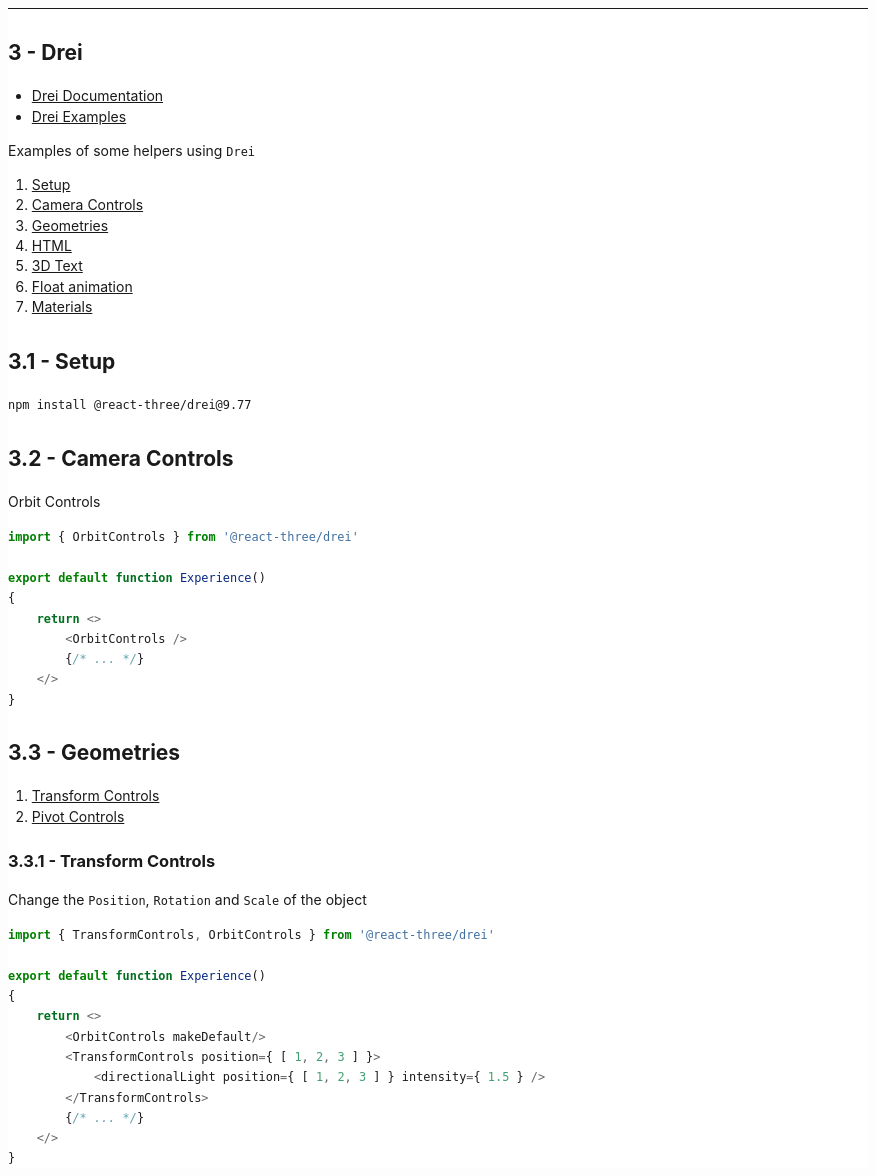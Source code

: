 -------

## 3 - Drei

* [Drei Documentation](https://github.com/pmndrs/drei)
* [Drei Examples](https://drei.pmnd.rs/?path=/docs/staging-environment--docs)

Examples of some helpers using `Drei`

1. [Setup](https://github.com/ivanxavier7/react-three-fiber#31---setup)
2. [Camera Controls](https://github.com/ivanxavier7/react-three-fiber#32---camera-controls)
3. [Geometries](https://github.com/ivanxavier7/react-three-fiber#33---geometries)
4. [HTML](https://github.com/ivanxavier7/react-three-fiber#34---html)
5. [3D Text](https://github.com/ivanxavier7/react-three-fiber#35---3d-text)
6. [Float animation](https://github.com/ivanxavier7/react-three-fiber#36---float-animation)
7. [Materials](https://github.com/ivanxavier7/react-three-fiber#37---materials)


## 3.1 - Setup


``` bash
npm install @react-three/drei@9.77
```

## 3.2 - Camera Controls

Orbit Controls

``` javascript
import { OrbitControls } from '@react-three/drei'

export default function Experience()
{
    return <>
        <OrbitControls />
        {/* ... */}
    </>
}
```

## 3.3 - Geometries

1. [Transform Controls](https://github.com/ivanxavier7/react-three-fiber#331---transform-controls)
2. [Pivot Controls](https://github.com/ivanxavier7/react-three-fiber#332---pivot-controls)

### 3.3.1 - Transform Controls

Change the `Position`, `Rotation` and `Scale` of the object

``` javascript
import { TransformControls, OrbitControls } from '@react-three/drei'

export default function Experience()
{
    return <>
        <OrbitControls makeDefault/>
        <TransformControls position={ [ 1, 2, 3 ] }> 
            <directionalLight position={ [ 1, 2, 3 ] } intensity={ 1.5 } />
        </TransformControls>
        {/* ... */}
    </>
}
```
